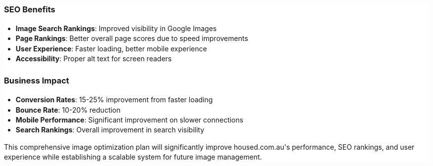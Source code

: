 ### SEO Benefits
- **Image Search Rankings**: Improved visibility in Google Images
- **Page Rankings**: Better overall page scores due to speed improvements
- **User Experience**: Faster loading, better mobile experience
- **Accessibility**: Proper alt text for screen readers

### Business Impact
- **Conversion Rates**: 15-25% improvement from faster loading
- **Bounce Rate**: 10-20% reduction
- **Mobile Performance**: Significant improvement on slower connections
- **Search Rankings**: Overall improvement in search visibility

This comprehensive image optimization plan will significantly improve housed.com.au's performance, SEO rankings, and user experience while establishing a scalable system for future image management.